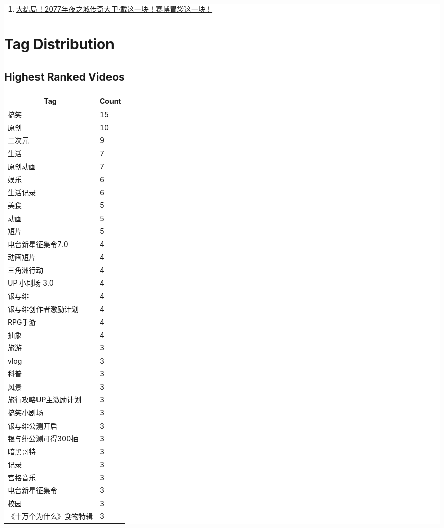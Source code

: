 1. [大结局！2077年夜之城传奇大卫·戴这一块！赛博胃袋这一块！](https://www.bilibili.com/video/BV1aYKCz3EXj)

# Tag Distribution
## Highest Ranked Videos


| Tag | Count |
| --- | --- |
| 搞笑 | 15 |
| 原创 | 10 |
| 二次元 | 9 |
| 生活 | 7 |
| 原创动画 | 7 |
| 娱乐 | 6 |
| 生活记录 | 6 |
| 美食 | 5 |
| 动画 | 5 |
| 短片 | 5 |
| 电台新星征集令7.0 | 4 |
| 动画短片 | 4 |
| 三角洲行动 | 4 |
| UP 小剧场 3.0 | 4 |
| 银与绯 | 4 |
| 银与绯创作者激励计划 | 4 |
| RPG手游 | 4 |
| 抽象 | 4 |
| 旅游 | 3 |
| vlog | 3 |
| 科普 | 3 |
| 风景 | 3 |
| 旅行攻略UP主激励计划 | 3 |
| 搞笑小剧场 | 3 |
| 银与绯公测开启 | 3 |
| 银与绯公测可得300抽 | 3 |
| 暗黑哥特 | 3 |
| 记录 | 3 |
| 宫格音乐 | 3 |
| 电台新星征集令 | 3 |
| 校园 | 3 |
| 《十万个为什么》食物特辑 | 3 |